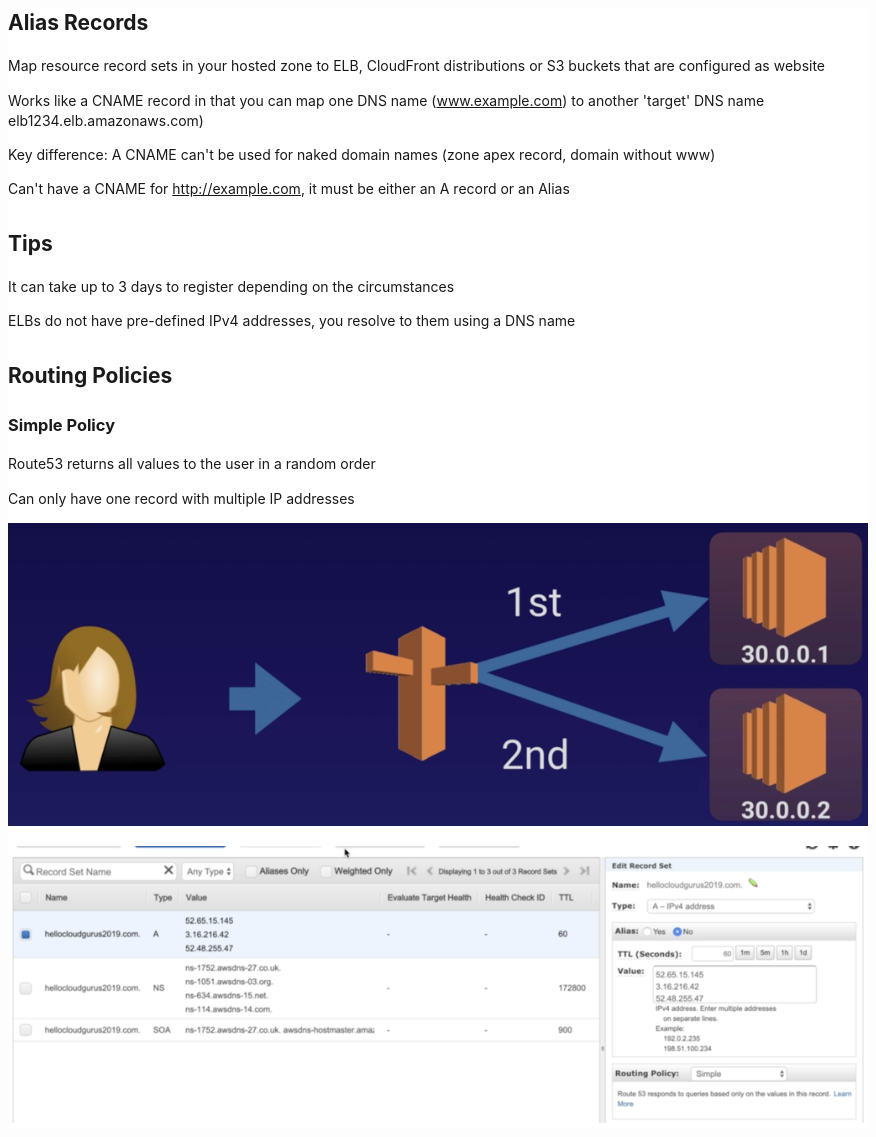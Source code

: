 ## Alias Records

Map resource record sets in your hosted zone to ELB, CloudFront distributions or S3 buckets that are configured as website

Works like a CNAME record in that you can map one DNS name (www.example.com) to another 'target' DNS name elb1234.elb.amazonaws.com)

Key difference: A CNAME can't be used for naked domain names (zone apex record, domain without www)

Can't have a CNAME for http://example.com, it must be either an A record or an Alias

## Tips

It can take up to 3 days to register depending on the circumstances

ELBs do not have pre-defined IPv4 addresses, you resolve to them using a DNS name

## Routing Policies

### Simple Policy

Route53 returns all values to the user in a random order

Can only have one record with multiple IP addresses

![Route53%20484f3d400b4f4bf38b6d6faefb29cc14/Untitled%204.png](Route53%20484f3d400b4f4bf38b6d6faefb29cc14/Untitled%204.png)

![Route53%20484f3d400b4f4bf38b6d6faefb29cc14/Untitled%205.png](Route53%20484f3d400b4f4bf38b6d6faefb29cc14/Untitled%205.png)
